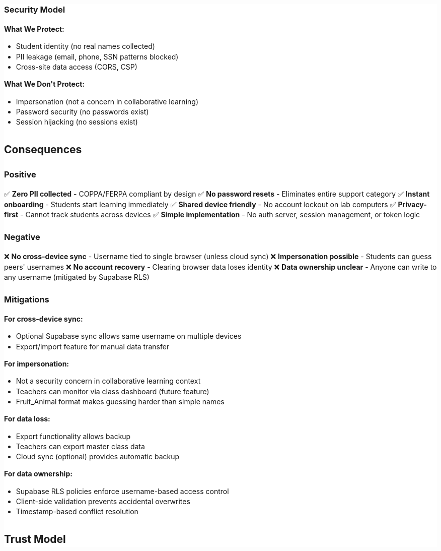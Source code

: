 ### Security Model

**What We Protect:**
- Student identity (no real names collected)
- PII leakage (email, phone, SSN patterns blocked)
- Cross-site data access (CORS, CSP)

**What We Don't Protect:**
- Impersonation (not a concern in collaborative learning)
- Password security (no passwords exist)
- Session hijacking (no sessions exist)

## Consequences

### Positive
✅ **Zero PII collected** - COPPA/FERPA compliant by design
✅ **No password resets** - Eliminates entire support category
✅ **Instant onboarding** - Students start learning immediately
✅ **Shared device friendly** - No account lockout on lab computers
✅ **Privacy-first** - Cannot track students across devices
✅ **Simple implementation** - No auth server, session management, or token logic

### Negative
❌ **No cross-device sync** - Username tied to single browser (unless cloud sync)
❌ **Impersonation possible** - Students can guess peers' usernames
❌ **No account recovery** - Clearing browser data loses identity
❌ **Data ownership unclear** - Anyone can write to any username (mitigated by Supabase RLS)

### Mitigations

**For cross-device sync:**
- Optional Supabase sync allows same username on multiple devices
- Export/import feature for manual data transfer

**For impersonation:**
- Not a security concern in collaborative learning context
- Teachers can monitor via class dashboard (future feature)
- Fruit_Animal format makes guessing harder than simple names

**For data loss:**
- Export functionality allows backup
- Teachers can export master class data
- Cloud sync (optional) provides automatic backup

**For data ownership:**
- Supabase RLS policies enforce username-based access control
- Client-side validation prevents accidental overwrites
- Timestamp-based conflict resolution

## Trust Model
